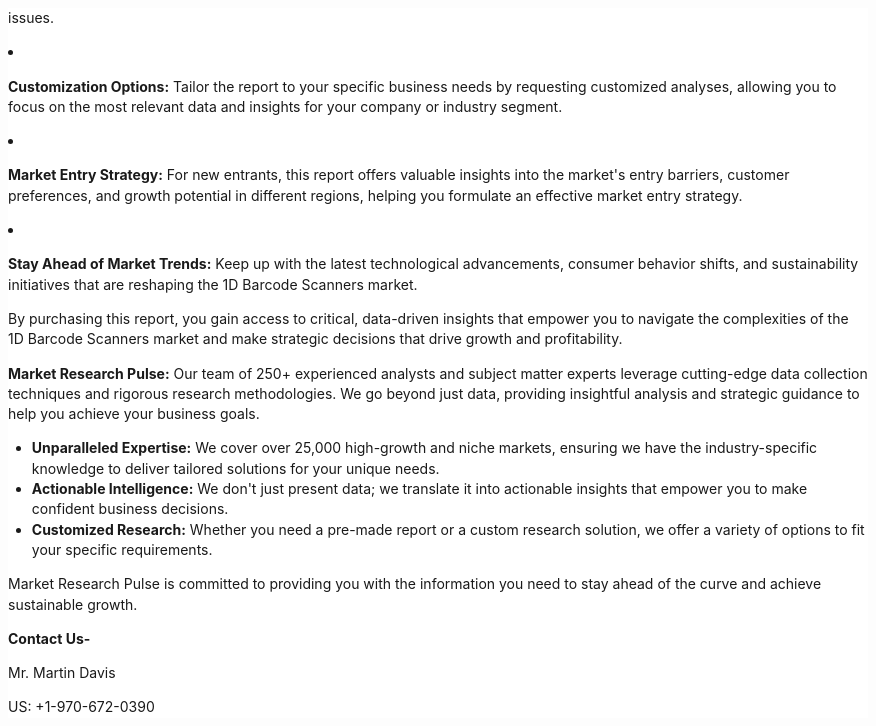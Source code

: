 issues.</p></li><li><p><strong>Customization Options:</strong> Tailor the report to your specific business needs by requesting customized analyses, allowing you to focus on the most relevant data and insights for your company or industry segment.</p></li><li><p><strong>Market Entry Strategy:</strong> For new entrants, this report offers valuable insights into the market's entry barriers, customer preferences, and growth potential in different regions, helping you formulate an effective market entry strategy.</p></li><li><p><strong>Stay Ahead of Market Trends:</strong> Keep up with the latest technological advancements, consumer behavior shifts, and sustainability initiatives that are reshaping the 1D Barcode Scanners market.</p></li></ol><p>By purchasing this report, you gain access to critical, data-driven insights that empower you to navigate the complexities of the 1D Barcode Scanners market and make strategic decisions that drive growth and profitability.</p><p><strong>Market Research Pulse:</strong>&nbsp;Our team of 250+ experienced analysts and subject matter experts leverage cutting-edge data collection techniques and rigorous research methodologies. We go beyond just data, providing insightful analysis and strategic guidance to help you achieve your business goals.</p><ul><li><strong>Unparalleled Expertise:</strong>&nbsp;We cover over 25,000 high-growth and niche markets, ensuring we have the industry-specific knowledge to deliver tailored solutions for your unique needs.</li><li><strong>Actionable Intelligence:</strong>&nbsp;We don't just present data; we translate it into actionable insights that empower you to make confident business decisions.</li><li><strong>Customized Research:</strong>&nbsp;Whether you need a pre-made report or a custom research solution, we offer a variety of options to fit your specific requirements.</li></ul><p>Market Research Pulse is committed to providing you with the information you need to stay ahead of the curve and achieve sustainable growth.</p><p><strong>Contact Us-</strong></p><p>Mr. Martin Davis</p><p>US: +1-970-672-0390</p>
